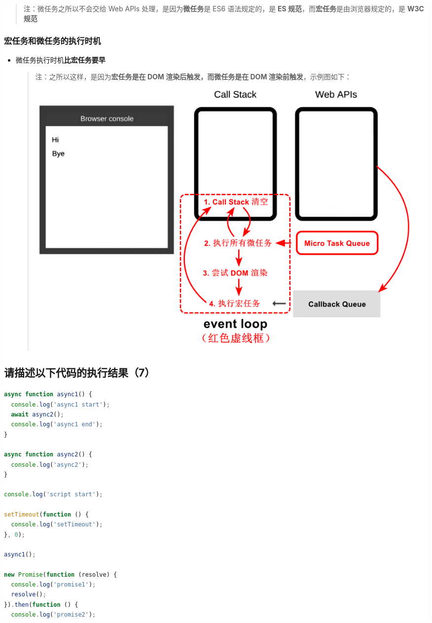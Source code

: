 > 注：微任务之所以不会交给 Web APIs 处理，是因为**微任务**是 ES6 语法规定的，是 **ES 规范**，而**宏任务**是由浏览器规定的，是 **W3C 规范**

### 宏任务和微任务的执行时机

- 微任务执行时机**比宏任务要早**
  > 注：之所以这样，是因为**宏任务是在 DOM 渲染后触发，而微任务是在 DOM 渲染前触发**，示例图如下：
  > ![](../Media/event%20loop%20%E8%AF%A6%E7%BB%86%E7%A4%BA%E6%84%8F%E5%9B%BE.png)

## 请描述以下代码的执行结果（7）

```javascript
async function async1() {
  console.log('async1 start');
  await async2();
  console.log('async1 end');
}

async function async2() {
  console.log('async2');
}

console.log('script start');

setTimeout(function () {
  console.log('setTimeout');
}, 0);

async1();

new Promise(function (resolve) {
  console.log('promise1');
  resolve();
}).then(function () {
  console.log('promise2');
```